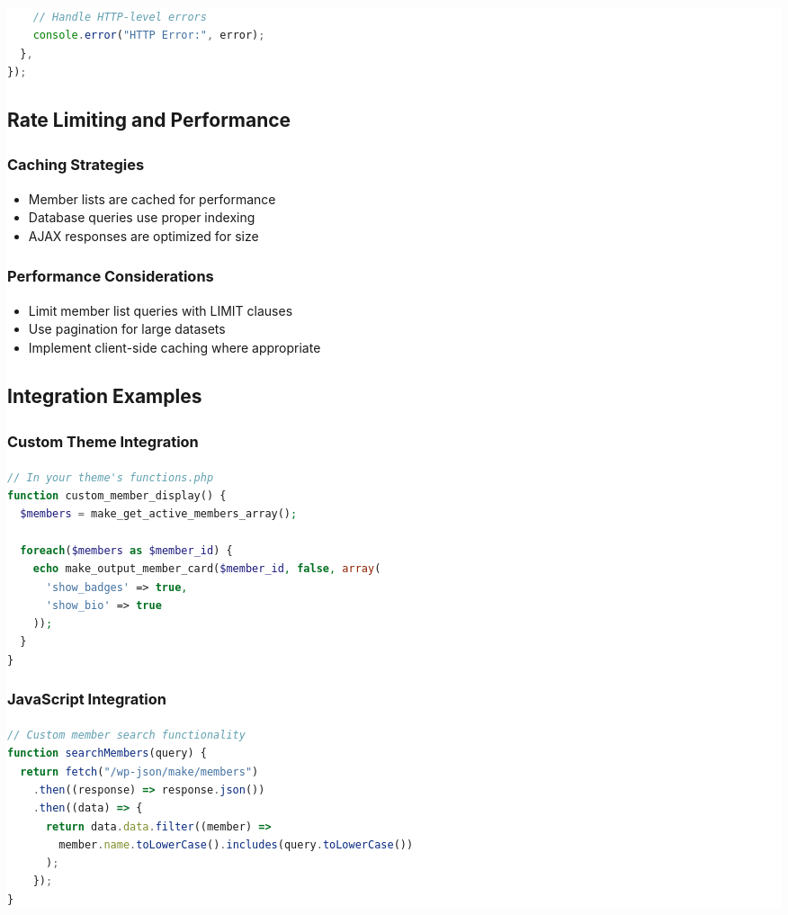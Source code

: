 ```javascript
    // Handle HTTP-level errors
    console.error("HTTP Error:", error);
  },
});
```

## Rate Limiting and Performance

### Caching Strategies

- Member lists are cached for performance
- Database queries use proper indexing
- AJAX responses are optimized for size

### Performance Considerations

- Limit member list queries with LIMIT clauses
- Use pagination for large datasets
- Implement client-side caching where appropriate

## Integration Examples

### Custom Theme Integration

```php
// In your theme's functions.php
function custom_member_display() {
  $members = make_get_active_members_array();

  foreach($members as $member_id) {
    echo make_output_member_card($member_id, false, array(
      'show_badges' => true,
      'show_bio' => true
    ));
  }
}
```

### JavaScript Integration

```javascript
// Custom member search functionality
function searchMembers(query) {
  return fetch("/wp-json/make/members")
    .then((response) => response.json())
    .then((data) => {
      return data.data.filter((member) =>
        member.name.toLowerCase().includes(query.toLowerCase())
      );
    });
}
```
